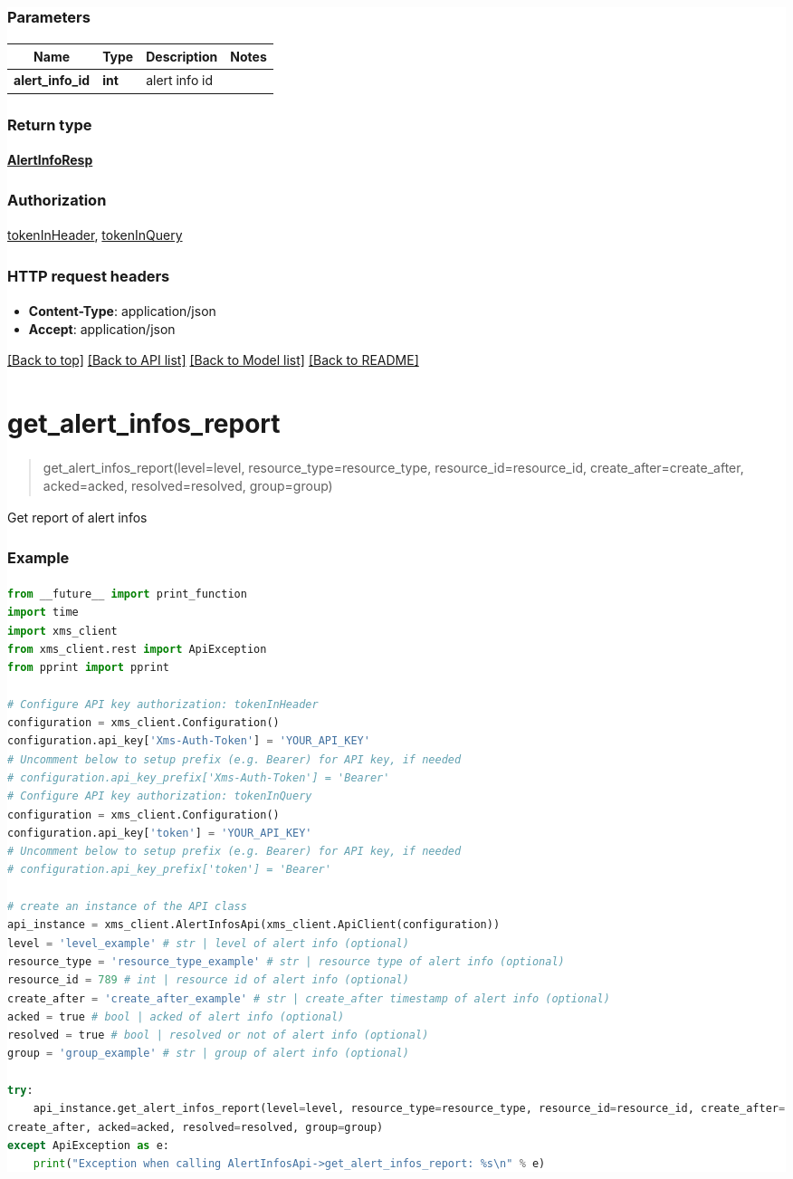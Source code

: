 ### Parameters

Name | Type | Description  | Notes
------------- | ------------- | ------------- | -------------
 **alert_info_id** | **int**| alert info id | 

### Return type

[**AlertInfoResp**](AlertInfoResp.md)

### Authorization

[tokenInHeader](../README.md#tokenInHeader), [tokenInQuery](../README.md#tokenInQuery)

### HTTP request headers

 - **Content-Type**: application/json
 - **Accept**: application/json

[[Back to top]](#) [[Back to API list]](../README.md#documentation-for-api-endpoints) [[Back to Model list]](../README.md#documentation-for-models) [[Back to README]](../README.md)

# **get_alert_infos_report**
> get_alert_infos_report(level=level, resource_type=resource_type, resource_id=resource_id, create_after=create_after, acked=acked, resolved=resolved, group=group)



Get report of alert infos

### Example
```python
from __future__ import print_function
import time
import xms_client
from xms_client.rest import ApiException
from pprint import pprint

# Configure API key authorization: tokenInHeader
configuration = xms_client.Configuration()
configuration.api_key['Xms-Auth-Token'] = 'YOUR_API_KEY'
# Uncomment below to setup prefix (e.g. Bearer) for API key, if needed
# configuration.api_key_prefix['Xms-Auth-Token'] = 'Bearer'
# Configure API key authorization: tokenInQuery
configuration = xms_client.Configuration()
configuration.api_key['token'] = 'YOUR_API_KEY'
# Uncomment below to setup prefix (e.g. Bearer) for API key, if needed
# configuration.api_key_prefix['token'] = 'Bearer'

# create an instance of the API class
api_instance = xms_client.AlertInfosApi(xms_client.ApiClient(configuration))
level = 'level_example' # str | level of alert info (optional)
resource_type = 'resource_type_example' # str | resource type of alert info (optional)
resource_id = 789 # int | resource id of alert info (optional)
create_after = 'create_after_example' # str | create_after timestamp of alert info (optional)
acked = true # bool | acked of alert info (optional)
resolved = true # bool | resolved or not of alert info (optional)
group = 'group_example' # str | group of alert info (optional)

try:
    api_instance.get_alert_infos_report(level=level, resource_type=resource_type, resource_id=resource_id, create_after=create_after, acked=acked, resolved=resolved, group=group)
except ApiException as e:
    print("Exception when calling AlertInfosApi->get_alert_infos_report: %s\n" % e)
```